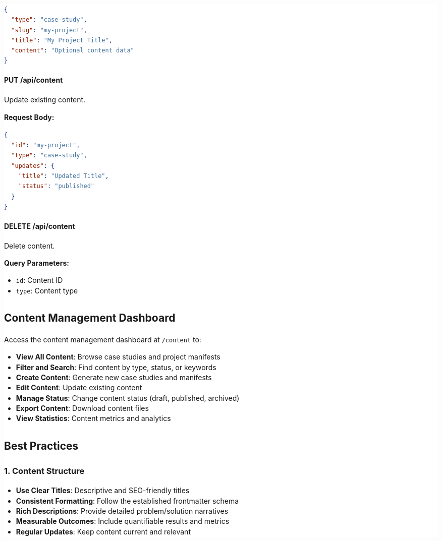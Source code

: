 ```json
{
  "type": "case-study",
  "slug": "my-project",
  "title": "My Project Title",
  "content": "Optional content data"
}
```

#### PUT /api/content

Update existing content.

**Request Body:**

```json
{
  "id": "my-project",
  "type": "case-study",
  "updates": {
    "title": "Updated Title",
    "status": "published"
  }
}
```

#### DELETE /api/content

Delete content.

**Query Parameters:**

- `id`: Content ID
- `type`: Content type

## Content Management Dashboard

Access the content management dashboard at `/content` to:

- **View All Content**: Browse case studies and project manifests
- **Filter and Search**: Find content by type, status, or keywords
- **Create Content**: Generate new case studies and manifests
- **Edit Content**: Update existing content
- **Manage Status**: Change content status (draft, published, archived)
- **Export Content**: Download content files
- **View Statistics**: Content metrics and analytics

## Best Practices

### 1. Content Structure

- **Use Clear Titles**: Descriptive and SEO-friendly titles
- **Consistent Formatting**: Follow the established frontmatter schema
- **Rich Descriptions**: Provide detailed problem/solution narratives
- **Measurable Outcomes**: Include quantifiable results and metrics
- **Regular Updates**: Keep content current and relevant
